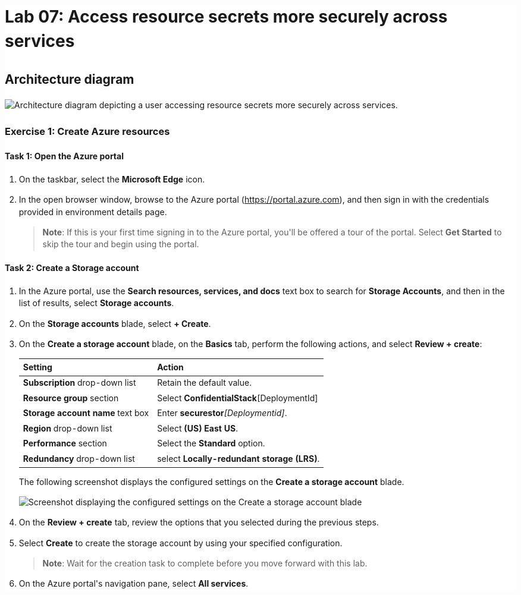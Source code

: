 # Lab 07: Access resource secrets more securely across services

## Architecture diagram

![Architecture diagram depicting a user accessing resource secrets more securely across services.](./media/Lab07-Diagram.png)

### Exercise 1: Create Azure resources

#### Task 1: Open the Azure portal

1. On the taskbar, select the **Microsoft Edge** icon.

1. In the open browser window, browse to the Azure portal (<https://portal.azure.com>), and then sign in with the credentials provided in environment details page.

    > **Note**: If this is your first time signing in to the Azure portal, you'll be offered a tour of the portal. Select **Get Started** to skip the tour and begin using the portal.

#### Task 2: Create a Storage account

1. In the Azure portal, use the **Search resources, services, and docs** text box to search for **Storage Accounts**, and then in the list of results, select **Storage accounts**.

1. On the **Storage accounts** blade, select **+ Create**.

1. On the **Create a storage account** blade, on the **Basics** tab, perform the following actions, and select **Review + create**:

   | Setting                           | Action                                                       |
   | --------------------------------- | ------------------------------------------------------------ |
   | **Subscription** drop-down list   | Retain the default value.                                    |
   | **Resource group** section        | Select **ConfidentialStack**[DeploymentId] |
   | **Storage account name** text box | Enter **securestor**_[Deploymentid]_.                            |
   | **Region** drop-down list         | Select **(US) East US**.                                     |
   | **Performance** section           | Select the **Standard** option.                              |
   | **Redundancy** drop-down list     | select **Locally-redundant storage (LRS)**.                  |

   The following screenshot displays the configured settings on the **Create a storage account** blade.

   ![Screenshot displaying the configured settings on the Create a storage account blade](./media/l07_create_a_storage_account.png)

1. On the **Review + create** tab, review the options that you selected during the previous steps.

1. Select **Create** to create the storage account by using your specified configuration.

    > **Note**: Wait for the creation task to complete before you move forward with this lab.

1. On the Azure portal's navigation pane, select **All services**.
